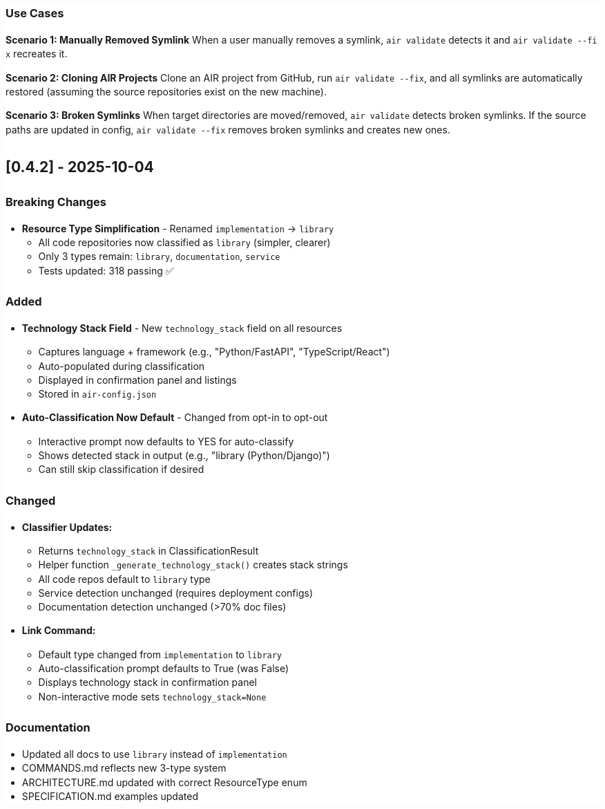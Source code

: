 ### Use Cases

**Scenario 1: Manually Removed Symlink**
When a user manually removes a symlink, `air validate` detects it and `air validate --fix` recreates it.

**Scenario 2: Cloning AIR Projects**
Clone an AIR project from GitHub, run `air validate --fix`, and all symlinks are automatically restored
(assuming the source repositories exist on the new machine).

**Scenario 3: Broken Symlinks**
When target directories are moved/removed, `air validate` detects broken symlinks. If the source paths
are updated in config, `air validate --fix` removes broken symlinks and creates new ones.

## [0.4.2] - 2025-10-04

### Breaking Changes
- **Resource Type Simplification** - Renamed `implementation` → `library`
  - All code repositories now classified as `library` (simpler, clearer)
  - Only 3 types remain: `library`, `documentation`, `service`
  - Tests updated: 318 passing ✅

### Added
- **Technology Stack Field** - New `technology_stack` field on all resources
  - Captures language + framework (e.g., "Python/FastAPI", "TypeScript/React")
  - Auto-populated during classification
  - Displayed in confirmation panel and listings
  - Stored in `air-config.json`

- **Auto-Classification Now Default** - Changed from opt-in to opt-out
  - Interactive prompt now defaults to YES for auto-classify
  - Shows detected stack in output (e.g., "library (Python/Django)")
  - Can still skip classification if desired

### Changed
- **Classifier Updates:**
  - Returns `technology_stack` in ClassificationResult
  - Helper function `_generate_technology_stack()` creates stack strings
  - All code repos default to `library` type
  - Service detection unchanged (requires deployment configs)
  - Documentation detection unchanged (>70% doc files)

- **Link Command:**
  - Default type changed from `implementation` to `library`
  - Auto-classification prompt defaults to True (was False)
  - Displays technology stack in confirmation panel
  - Non-interactive mode sets `technology_stack=None`

### Documentation
- Updated all docs to use `library` instead of `implementation`
- COMMANDS.md reflects new 3-type system
- ARCHITECTURE.md updated with correct ResourceType enum
- SPECIFICATION.md examples updated


[0.2.0]: https://github.com/LiveData-Inc/air-toolkit/compare/v0.1.0...v0.2.0
[0.1.0]: https://github.com/LiveData-Inc/air-toolkit/releases/tag/v0.1.0